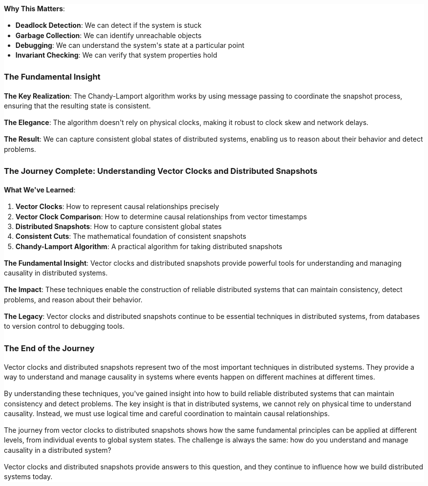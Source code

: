 **Why This Matters**:
- **Deadlock Detection**: We can detect if the system is stuck
- **Garbage Collection**: We can identify unreachable objects
- **Debugging**: We can understand the system's state at a particular point
- **Invariant Checking**: We can verify that system properties hold

### The Fundamental Insight

**The Key Realization**: The Chandy-Lamport algorithm works by using message passing to coordinate the snapshot process, ensuring that the resulting state is consistent.

**The Elegance**: The algorithm doesn't rely on physical clocks, making it robust to clock skew and network delays.

**The Result**: We can capture consistent global states of distributed systems, enabling us to reason about their behavior and detect problems.

### The Journey Complete: Understanding Vector Clocks and Distributed Snapshots

**What We've Learned**:
1. **Vector Clocks**: How to represent causal relationships precisely
2. **Vector Clock Comparison**: How to determine causal relationships from vector timestamps
3. **Distributed Snapshots**: How to capture consistent global states
4. **Consistent Cuts**: The mathematical foundation of consistent snapshots
5. **Chandy-Lamport Algorithm**: A practical algorithm for taking distributed snapshots

**The Fundamental Insight**: Vector clocks and distributed snapshots provide powerful tools for understanding and managing causality in distributed systems.

**The Impact**: These techniques enable the construction of reliable distributed systems that can maintain consistency, detect problems, and reason about their behavior.

**The Legacy**: Vector clocks and distributed snapshots continue to be essential techniques in distributed systems, from databases to version control to debugging tools.

### The End of the Journey

Vector clocks and distributed snapshots represent two of the most important techniques in distributed systems. They provide a way to understand and manage causality in systems where events happen on different machines at different times.

By understanding these techniques, you've gained insight into how to build reliable distributed systems that can maintain consistency and detect problems. The key insight is that in distributed systems, we cannot rely on physical time to understand causality. Instead, we must use logical time and careful coordination to maintain causal relationships.

The journey from vector clocks to distributed snapshots shows how the same fundamental principles can be applied at different levels, from individual events to global system states. The challenge is always the same: how do you understand and manage causality in a distributed system?

Vector clocks and distributed snapshots provide answers to this question, and they continue to influence how we build distributed systems today.